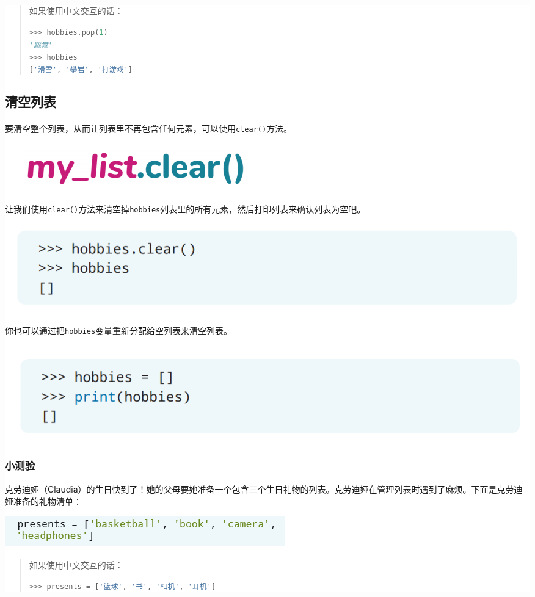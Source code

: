 > 如果使用中文交互的话：
> ```Python
> >>> hobbies.pop(1)
> '跳舞'
> >>> hobbies
> ['滑雪', '攀岩', '打游戏']
> ```

## 清空列表

要清空整个列表，从而让列表里不再包含任何元素，可以使用`clear()`方法。

![Image-8-11](./Resources/Chapter08/Image-8-11.png)

让我们使用`clear()`方法来清空掉`hobbies`列表里的所有元素，然后打印列表来确认列表为空吧。

![Code-8-18](./Resources/Chapter08/Code-8-18.png)

你也可以通过把`hobbies`变量重新分配给空列表来清空列表。

![Code-8-19](./Resources/Chapter08/Code-8-19.png)

### 小测验

克劳迪娅（Claudia）的生日快到了！她的父母要她准备一个包含三个生日礼物的列表。克劳迪娅在管理列表时遇到了麻烦。下面是克劳迪娅准备的礼物清单：

![Code-8-29](./Resources/Chapter08/Code-8-29.png)

> 如果使用中文交互的话：
> ```Python
> >>> presents = ['篮球', '书', '相机', '耳机']
> ```

